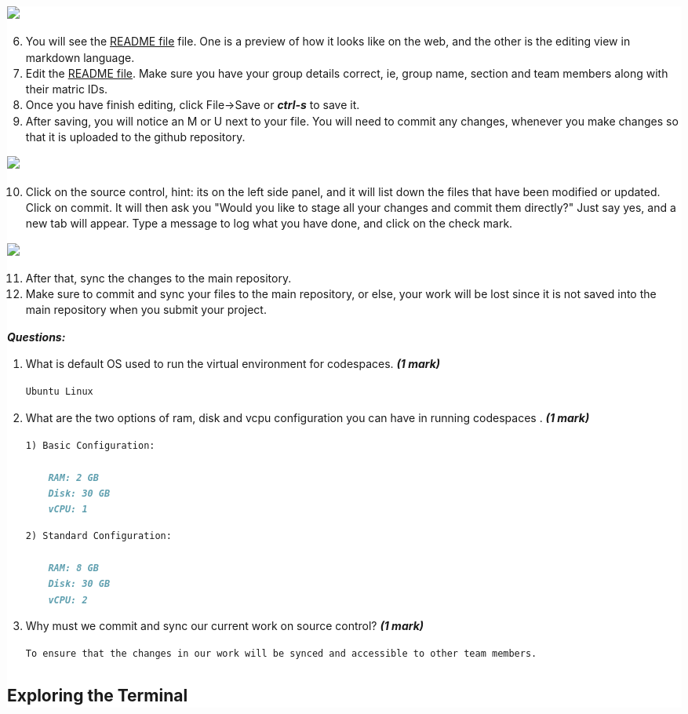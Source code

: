  <img src="./images/UIwebvscode.png" width="70%">

6. You will see the [README file](./README.md) file. One is a preview of how it looks like on the web, and the other is the editing view in markdown language. 
7. Edit the [README file](./README.md). Make sure you have your group details correct, ie, group name, section and team members along with their matric IDs. 
8. Once you have finish editing, click File->Save or ***ctrl-s*** to save it. 
9. After saving, you will notice an M or U next to your file. You will need to commit any changes, whenever you make changes so that it is uploaded to the github repository. 

 <img src="./images/SourceControlUI.png" width="70%">

10. Click on the source control, hint: its on the left side panel, and it will list down the files that have been modified or updated. Click on commit. It will then ask you "Would you like to stage all your changes and commit them directly?" Just say yes, and a new tab will appear. Type a message to log what you have done, and click on the check mark. 

 <img src="./images/CommittingUI.png" width="70%">

11. After that, sync the changes to the main repository. 
12. Make sure to commit and sync your files to the main repository, or else, your work will be lost since it is not saved into the main repository when you submit your project.

***Questions:***

1. What is default OS used to run the virtual environment for codespaces. ***(1 mark)*** 

    ```markdown
    Ubuntu Linux
    ```
2. What are the two options of ram, disk and vcpu configuration you can have in running codespaces . ***(1 mark)*** 
    ```markdown
    1) Basic Configuration:
        
        RAM: 2 GB
        Disk: 30 GB
        vCPU: 1
    ```
    ```markdown
    2) Standard Configuration:
    
        RAM: 8 GB
        Disk: 30 GB
        vCPU: 2
    ```
3. Why must we commit and sync our current work on source control? ***(1 mark)*** 

    ```markdown
    To ensure that the changes in our work will be synced and accessible to other team members.
    ```

## Exploring the Terminal
